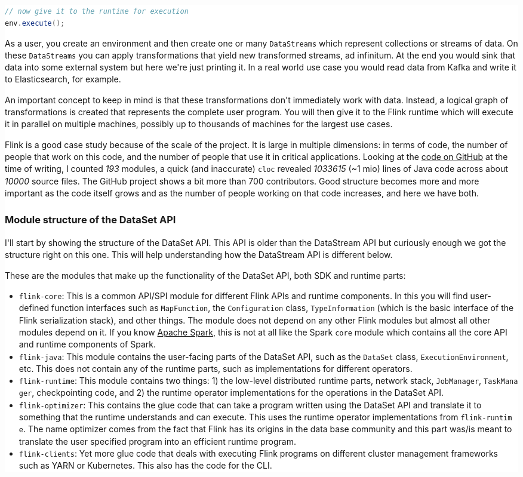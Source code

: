 ```java
// now give it to the runtime for execution
env.execute();
```

As a user, you create an environment and then create one or many `DataStreams`
which represent collections or streams of data. On these `DataStreams` you can
apply transformations that yield new transformed streams, ad infinitum. At the
end you would sink that data into some external system but here we're just
printing it. In a real world use case you would read data from Kafka and write
it to Elasticsearch, for example.

An important concept to keep in mind is that these transformations don't
immediately work with data. Instead, a logical graph of transformations is
created that represents the complete user program. You will then give it to the
Flink runtime which will execute it in parallel on multiple machines, possibly
up to thousands of machines for the largest use cases.

Flink is a good case study because of the scale of the project. It is large in
multiple dimensions: in terms of code, the number of people that work on this
code, and the number of people that use it in critical applications. Looking at
the [code on GitHub](https://github.com/apache/flink/) at the time of writing,
I counted _193_ modules, a quick (and inaccurate) `cloc` revealed _1033615_ (~1
mio) lines of Java code across about _10000_ source files. The GitHub project
shows a bit more than 700 contributors. Good structure becomes more and more
important as the code itself grows and as the number of people working on that
code increases, and here we have both.

### Module structure of the DataSet API

I'll start by showing the structure of the DataSet API. This API is older than
the DataStream API but curiously enough we got the structure right on this one.
This will help understanding how the DataStream API is different below.

These are the modules that make up the functionality of the DataSet API, both
SDK and runtime parts:

 - `flink-core`: This is a common API/SPI module for different Flink APIs and
   runtime components. In this you will find user-defined function interfaces
   such as `MapFunction`, the `Configuration` class, `TypeInformation` (which
   is the basic interface of the Flink serialization stack), and other things.
   The module does not depend on any other Flink modules but almost all other
   modules depend on it. If you know [Apache Spark](https://spark.apache.org),
   this is not at all like the Spark `core` module which contains all the core
   API and runtime components of Spark.
 - `flink-java`: This module contains the user-facing parts of the DataSet API,
   such as the `DataSet` class, `ExecutionEnvironment`, etc. This does not
   contain any of the runtime parts, such as implementations for different
   operators.
 - `flink-runtime`: This module contains two things: 1) the low-level
   distributed runtime parts, network stack, `JobManager`, `TaskManager`,
   checkpointing code, and 2) the runtime operator implementations for the
   operations in the DataSet API.
 - `flink-optimizer`: This contains the glue code that can take a program
   written using the DataSet API and translate it to something that the runtime
   understands and can execute. This uses the runtime operator implementations
   from `flink-runtime`. The name optimizer comes from the fact that Flink has
   its origins in the data base community and this part was/is meant to
   translate the user specified program into an efficient runtime program.
 - `flink-clients`: Yet more glue code that deals with executing Flink programs
   on different cluster management frameworks such as YARN or Kubernetes. This
   also has the code for the CLI.
